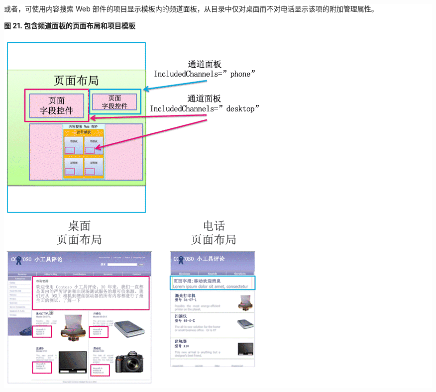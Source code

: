     
或者，可使用内容搜索 Web 部件的项目显示模板内的频道面板，从目录中仅对桌面而不对电话显示该项的附加管理属性。
  
    
    

**图 21. 包含频道面板的页面布局和项目模板**

  
    
    

  
    
    
![具有通道面板的页面布局和项模板](images/127_128_item_display_templates_with_channel_panel.gif)
  
    
    

  
    
    

  
    